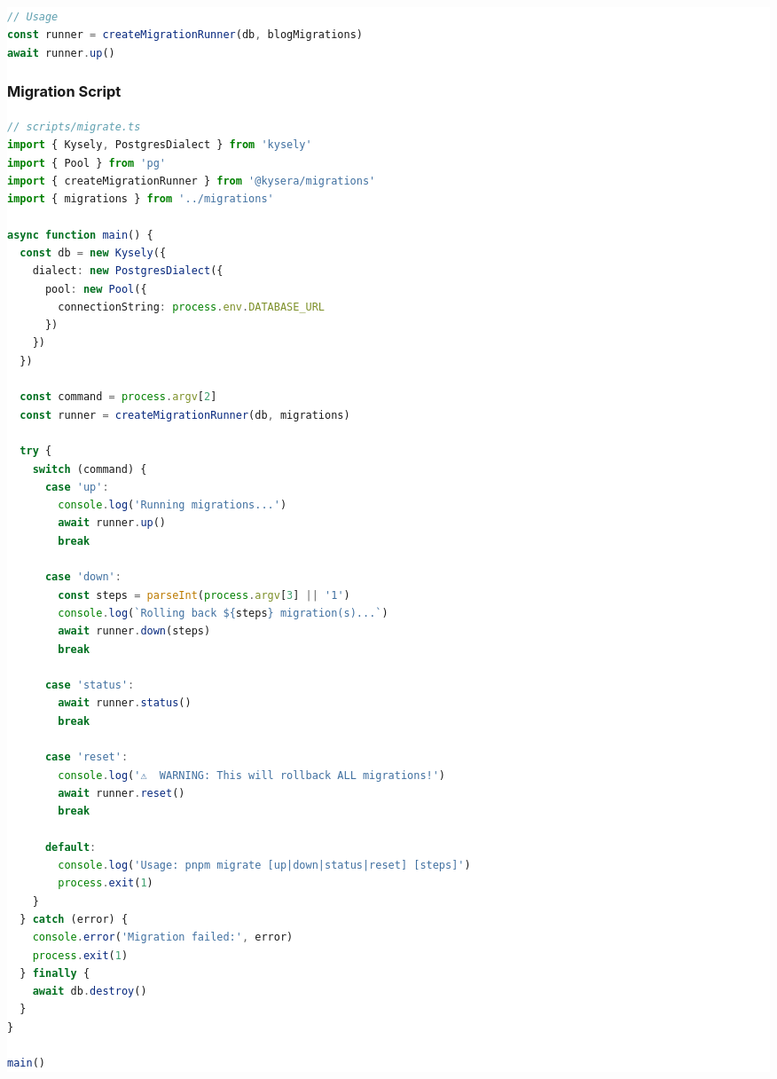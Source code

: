 ```typescript
// Usage
const runner = createMigrationRunner(db, blogMigrations)
await runner.up()
```

### Migration Script

```typescript
// scripts/migrate.ts
import { Kysely, PostgresDialect } from 'kysely'
import { Pool } from 'pg'
import { createMigrationRunner } from '@kysera/migrations'
import { migrations } from '../migrations'

async function main() {
  const db = new Kysely({
    dialect: new PostgresDialect({
      pool: new Pool({
        connectionString: process.env.DATABASE_URL
      })
    })
  })

  const command = process.argv[2]
  const runner = createMigrationRunner(db, migrations)

  try {
    switch (command) {
      case 'up':
        console.log('Running migrations...')
        await runner.up()
        break

      case 'down':
        const steps = parseInt(process.argv[3] || '1')
        console.log(`Rolling back ${steps} migration(s)...`)
        await runner.down(steps)
        break

      case 'status':
        await runner.status()
        break

      case 'reset':
        console.log('⚠️  WARNING: This will rollback ALL migrations!')
        await runner.reset()
        break

      default:
        console.log('Usage: pnpm migrate [up|down|status|reset] [steps]')
        process.exit(1)
    }
  } catch (error) {
    console.error('Migration failed:', error)
    process.exit(1)
  } finally {
    await db.destroy()
  }
}

main()
```
